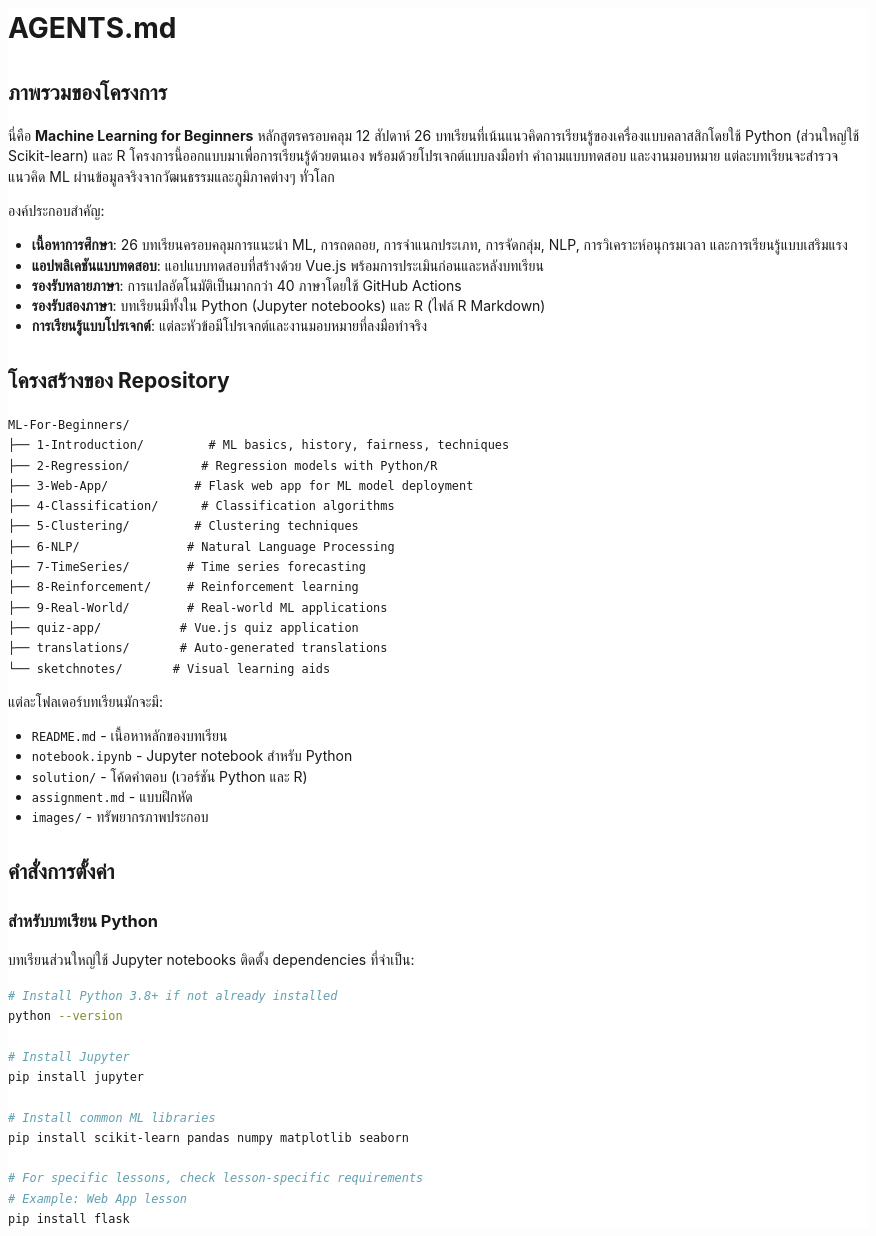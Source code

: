 
# AGENTS.md

## ภาพรวมของโครงการ

นี่คือ **Machine Learning for Beginners** หลักสูตรครอบคลุม 12 สัปดาห์ 26 บทเรียนที่เน้นแนวคิดการเรียนรู้ของเครื่องแบบคลาสสิกโดยใช้ Python (ส่วนใหญ่ใช้ Scikit-learn) และ R โครงการนี้ออกแบบมาเพื่อการเรียนรู้ด้วยตนเอง พร้อมด้วยโปรเจกต์แบบลงมือทำ คำถามแบบทดสอบ และงานมอบหมาย แต่ละบทเรียนจะสำรวจแนวคิด ML ผ่านข้อมูลจริงจากวัฒนธรรมและภูมิภาคต่างๆ ทั่วโลก

องค์ประกอบสำคัญ:
- **เนื้อหาการศึกษา**: 26 บทเรียนครอบคลุมการแนะนำ ML, การถดถอย, การจำแนกประเภท, การจัดกลุ่ม, NLP, การวิเคราะห์อนุกรมเวลา และการเรียนรู้แบบเสริมแรง
- **แอปพลิเคชันแบบทดสอบ**: แอปแบบทดสอบที่สร้างด้วย Vue.js พร้อมการประเมินก่อนและหลังบทเรียน
- **รองรับหลายภาษา**: การแปลอัตโนมัติเป็นมากกว่า 40 ภาษาโดยใช้ GitHub Actions
- **รองรับสองภาษา**: บทเรียนมีทั้งใน Python (Jupyter notebooks) และ R (ไฟล์ R Markdown)
- **การเรียนรู้แบบโปรเจกต์**: แต่ละหัวข้อมีโปรเจกต์และงานมอบหมายที่ลงมือทำจริง

## โครงสร้างของ Repository

```
ML-For-Beginners/
├── 1-Introduction/         # ML basics, history, fairness, techniques
├── 2-Regression/          # Regression models with Python/R
├── 3-Web-App/            # Flask web app for ML model deployment
├── 4-Classification/      # Classification algorithms
├── 5-Clustering/         # Clustering techniques
├── 6-NLP/               # Natural Language Processing
├── 7-TimeSeries/        # Time series forecasting
├── 8-Reinforcement/     # Reinforcement learning
├── 9-Real-World/        # Real-world ML applications
├── quiz-app/           # Vue.js quiz application
├── translations/       # Auto-generated translations
└── sketchnotes/       # Visual learning aids
```

แต่ละโฟลเดอร์บทเรียนมักจะมี:
- `README.md` - เนื้อหาหลักของบทเรียน
- `notebook.ipynb` - Jupyter notebook สำหรับ Python
- `solution/` - โค้ดคำตอบ (เวอร์ชัน Python และ R)
- `assignment.md` - แบบฝึกหัด
- `images/` - ทรัพยากรภาพประกอบ

## คำสั่งการตั้งค่า

### สำหรับบทเรียน Python

บทเรียนส่วนใหญ่ใช้ Jupyter notebooks ติดตั้ง dependencies ที่จำเป็น:

```bash
# Install Python 3.8+ if not already installed
python --version

# Install Jupyter
pip install jupyter

# Install common ML libraries
pip install scikit-learn pandas numpy matplotlib seaborn

# For specific lessons, check lesson-specific requirements
# Example: Web App lesson
pip install flask
```
